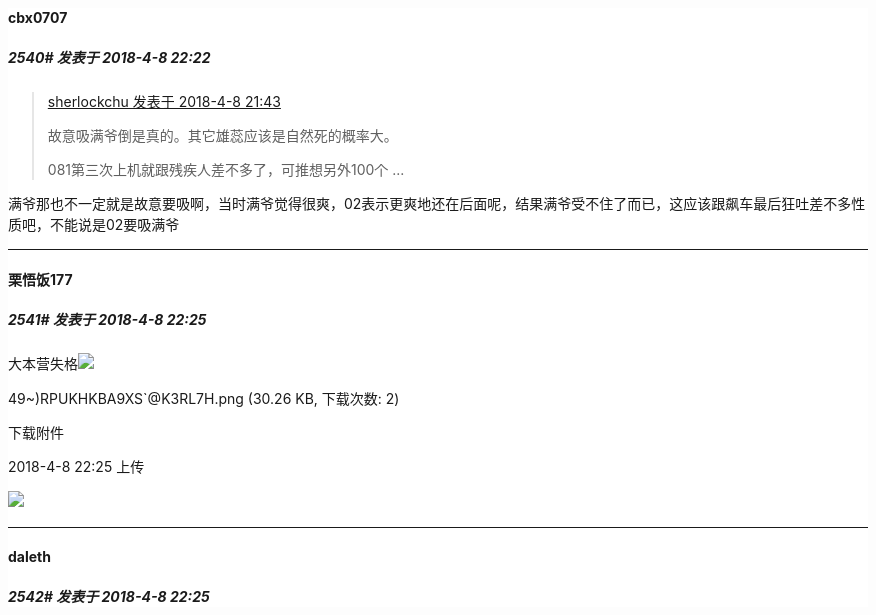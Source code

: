 ####  cbx0707  
##### 2540#       发表于 2018-4-8 22:22


<blockquote><a href="httphttps://bbs.saraba1st.com/2b/forum.php?mod=redirect&amp;goto=findpost&amp;pid=39137036&amp;ptid=1597675" target="_blank">sherlockchu 发表于 2018-4-8 21:43</a>

故意吸满爷倒是真的。其它雄蕊应该是自然死的概率大。


081第三次上机就跟残疾人差不多了，可推想另外100个 ...</blockquote>
满爷那也不一定就是故意要吸啊，当时满爷觉得很爽，02表示更爽地还在后面呢，结果满爷受不住了而已，这应该跟飙车最后狂吐差不多性质吧，不能说是02要吸满爷







*****

####  栗悟饭177  
##### 2541#       发表于 2018-4-8 22:25




大本营失格<img src="https://static.saraba1st.com/image/smiley/face2017/066.png" referrerpolicy="no-referrer">






49~)RPUKHKBA9XS`@K3RL7H.png
(30.26 KB, 下载次数: 2)




下载附件


2018-4-8 22:25 上传









<img src="https://img.saraba1st.com/forum/201804/08/222549vkpf3ou113k248fu.png" referrerpolicy="no-referrer">












*****

####  daleth  
##### 2542#       发表于 2018-4-8 22:25
